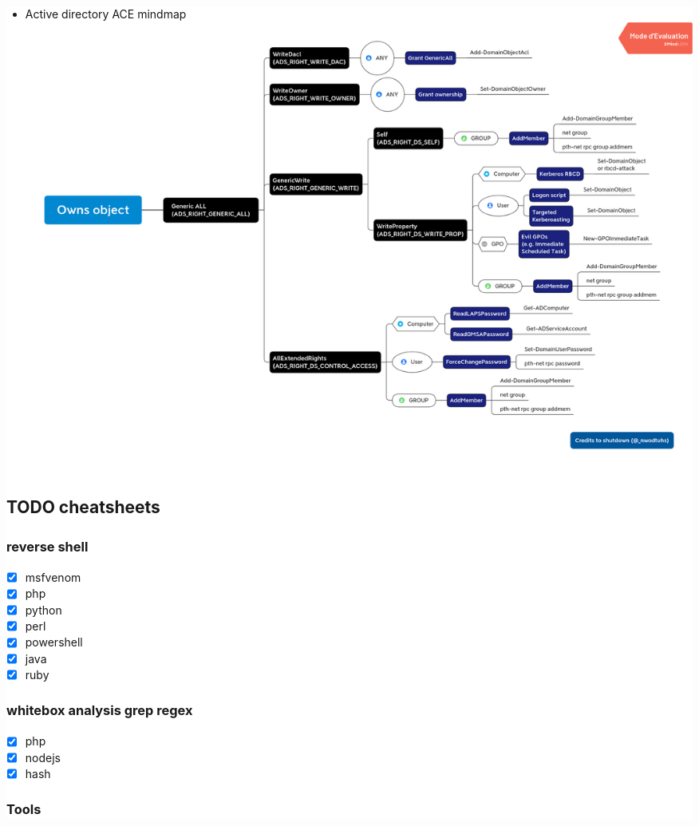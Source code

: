 - Active directory ACE mindmap
![](./doc/mindmap/ACEs_xmind.png)

## TODO cheatsheets 

### reverse shell
- [X] msfvenom
- [X] php
- [X] python
- [X] perl
- [X] powershell
- [X] java
- [X] ruby

### whitebox analysis grep regex
- [X] php
- [X] nodejs
- [X] hash

### Tools
